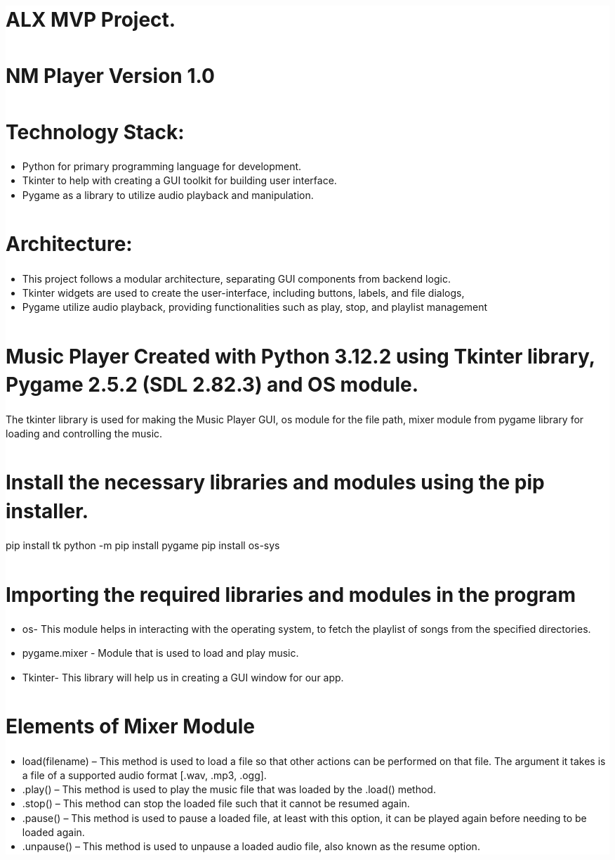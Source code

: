 # ALX MVP Project.

# NM Player Version 1.0

# Technology Stack:
* Python for primary programming language for development.
* Tkinter to help with creating a GUI toolkit for building user interface.
* Pygame as a library to utilize audio playback and manipulation.

# Architecture:
* This project follows a modular architecture, separating GUI components from backend logic.
* Tkinter widgets are used to create the user-interface, including buttons, labels, and file dialogs,
* Pygame utilize audio playback, providing functionalities such as play, stop, and playlist management

# Music Player Created with Python 3.12.2 using Tkinter library, Pygame 2.5.2 (SDL 2.82.3) and OS module. 

The tkinter library is used for making the Music Player GUI, os module for the file path, mixer module from pygame library for loading and controlling the music.

# Install the necessary libraries and modules using the pip installer.
pip install tk
python -m pip install pygame
pip install os-sys

# Importing the required libraries and modules in the program
* os- This module helps in interacting with  the operating  system, to fetch the playlist of songs from the specified directories.

* pygame.mixer - Module that is used to load and play music.

* Tkinter- This library will help us in creating a GUI window  for our app.

# Elements of Mixer Module
* load(filename) – This method is used to load a file so that  other actions can be performed on that file. The argument it takes is a file of a supported audio format [.wav, .mp3, .ogg].
* .play() – This method is used to play the music file that was loaded by the .load() method.
* .stop() – This method can stop the loaded file such that it cannot be resumed again.
* .pause() – This method is used to pause a loaded file, at least with this option, it can be played again before needing to be loaded again.
* .unpause() – This method is used to unpause a loaded audio file, also known as the resume option.
